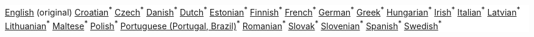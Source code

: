 [English](../en/CM-District-heating-potential-areas-user-defined-thresholds) (original)  [Croatian](../hr/CM-District-heating-potential-areas-user-defined-thresholds)<sup>\*</sup> [Czech](../cs/CM-District-heating-potential-areas-user-defined-thresholds)<sup>\*</sup> [Danish](../da/CM-District-heating-potential-areas-user-defined-thresholds)<sup>\*</sup> [Dutch](../nl/CM-District-heating-potential-areas-user-defined-thresholds)<sup>\*</sup> [Estonian](../et/CM-District-heating-potential-areas-user-defined-thresholds)<sup>\*</sup> [Finnish](../fi/CM-District-heating-potential-areas-user-defined-thresholds)<sup>\*</sup> [French](../fr/CM-District-heating-potential-areas-user-defined-thresholds)<sup>\*</sup> [German](../de/CM-District-heating-potential-areas-user-defined-thresholds)<sup>\*</sup> [Greek](../el/CM-District-heating-potential-areas-user-defined-thresholds)<sup>\*</sup> [Hungarian](../hu/CM-District-heating-potential-areas-user-defined-thresholds)<sup>\*</sup> [Irish](../ga/CM-District-heating-potential-areas-user-defined-thresholds)<sup>\*</sup> [Italian](../it/CM-District-heating-potential-areas-user-defined-thresholds)<sup>\*</sup> [Latvian](../lv/CM-District-heating-potential-areas-user-defined-thresholds)<sup>\*</sup> [Lithuanian](../lt/CM-District-heating-potential-areas-user-defined-thresholds)<sup>\*</sup> [Maltese](../mt/CM-District-heating-potential-areas-user-defined-thresholds)<sup>\*</sup> [Polish](../pl/CM-District-heating-potential-areas-user-defined-thresholds)<sup>\*</sup> [Portuguese (Portugal, Brazil)](../pt/CM-District-heating-potential-areas-user-defined-thresholds)<sup>\*</sup> [Romanian](../ro/CM-District-heating-potential-areas-user-defined-thresholds)<sup>\*</sup> [Slovak](../sk/CM-District-heating-potential-areas-user-defined-thresholds)<sup>\*</sup> [Slovenian](../sl/CM-District-heating-potential-areas-user-defined-thresholds)<sup>\*</sup> [Spanish](../es/CM-District-heating-potential-areas-user-defined-thresholds)<sup>\*</sup> [Swedish](../sv/CM-District-heating-potential-areas-user-defined-thresholds)<sup>\*</sup> 
